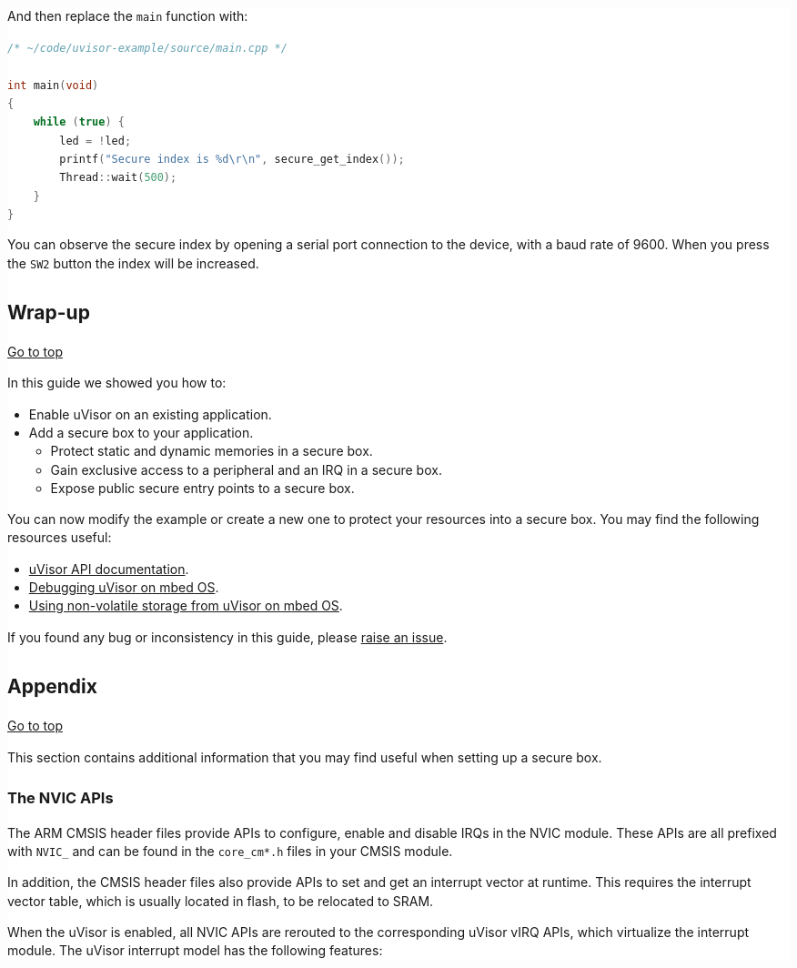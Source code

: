 And then replace the `main` function with:

```cpp
/* ~/code/uvisor-example/source/main.cpp */

int main(void)
{
    while (true) {
        led = !led;
        printf("Secure index is %d\r\n", secure_get_index());
        Thread::wait(500);
    }
}
```

You can observe the secure index by opening a serial port connection to the device, with a baud rate of 9600. When you press the `SW2` button the index will be increased.

## Wrap-up
[Go to top](#overview)

In this guide we showed you how to:

* Enable uVisor on an existing application.
* Add a secure box to your application.
    * Protect static and dynamic memories in a secure box.
    * Gain exclusive access to a peripheral and an IRQ in a secure box.
    * Expose public secure entry points to a secure box.

You can now modify the example or create a new one to protect your resources into a secure box. You may find the following resources useful:

* [uVisor API documentation](API.md).
* [Debugging uVisor on mbed OS](DEBUGGING.md).
* [Using non-volatile storage from uVisor on mbed OS](manual/Flash.md).

If you found any bug or inconsistency in this guide, please [raise an issue](https://github.com/ARMmbed/uvisor/issues/new).

## Appendix
[Go to top](#overview)

This section contains additional information that you may find useful when setting up a secure box.

### The NVIC APIs

The ARM CMSIS header files provide APIs to configure, enable and disable IRQs in the NVIC module. These APIs are all prefixed with `NVIC_` and can be found in the `core_cm*.h` files in your CMSIS module.

In addition, the CMSIS header files also provide APIs to set and get an interrupt vector at runtime. This requires the interrupt vector table, which is usually located in flash, to be relocated to SRAM.

When the uVisor is enabled, all NVIC APIs are rerouted to the corresponding uVisor vIRQ APIs, which virtualize the interrupt module. The uVisor interrupt model has the following features:
